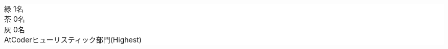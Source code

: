 <div>

</div>

</div>

<div>

<div>
緑 1名
</div>

<div>

</div>

</div>

<div>

<div>
茶 0名
</div>

<div>

</div>

</div>

<div>

<div>
灰 0名
</div>

<div>

</div>

</div>

</div>

<div>

<div>
AtCoderヒューリスティック部門(Highest)
</div>

<div>

<div>

</div>

<div>

</div>

</div>

<div>
